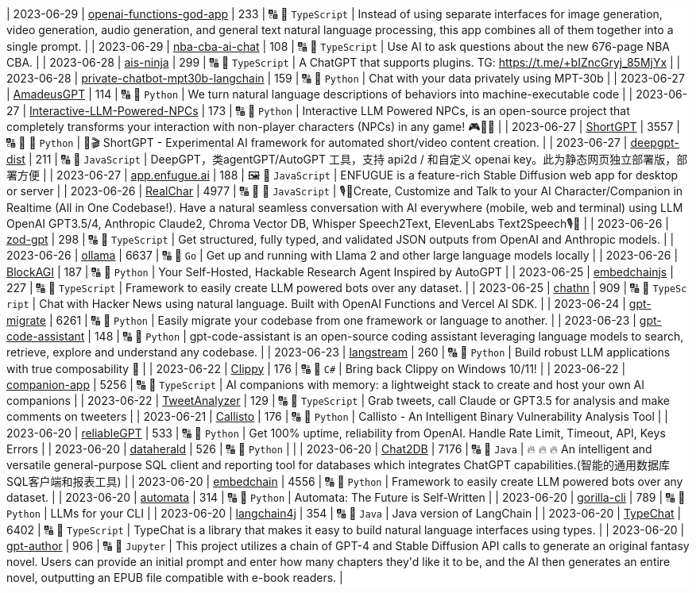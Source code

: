 | 2023-06-29 | [openai-functions-god-app](https://github.com/dabit3/openai-functions-god-app) | 233 | 🔠 🔨 `TypeScript`  | Instead of using separate interfaces for image generation, video generation, audio generation, and general text natural language processing, this app combines all of them together into a single prompt. |
| 2023-06-29 | [nba-cba-ai-chat](https://github.com/mckaywrigley/nba-cba-ai-chat) | 108 | 🔠 🔨 `TypeScript`  | Use AI to ask questions about the new 676-page NBA CBA. |
| 2023-06-28 | [ais-ninja](https://github.com/jarvis2f/ais-ninja) | 299 | 🔠 🔨 `TypeScript`  | A ChatGPT that supports plugins.             TG: https://t.me/+bIZncGryj_85MjYx |
| 2023-06-28 | [private-chatbot-mpt30b-langchain](https://github.com/mayooear/private-chatbot-mpt30b-langchain) | 159 | 🔠 🔨 `Python`  | Chat with your data privately using MPT-30b  |
| 2023-06-27 | [AmadeusGPT](https://github.com/AdaptiveMotorControlLab/AmadeusGPT) | 114 | 🔠 🔨 `Python`  | We turn natural language descriptions of behaviors into machine-executable code |
| 2023-06-27 | [Interactive-LLM-Powered-NPCs](https://github.com/AkshitIreddy/Interactive-LLM-Powered-NPCs) | 173 | 🔠 🔨 `Python`  | Interactive LLM Powered NPCs, is an open-source project that completely transforms your interaction with non-player characters (NPCs) in any game! 🎮🤖🚀  |
| 2023-06-27 | [ShortGPT](https://github.com/RayVentura/ShortGPT) | 3557 | 🔠 🎥 🔨 `Python`  | 🚀🎬 ShortGPT - Experimental AI framework for automated short/video content creation. |
| 2023-06-27 | [deepgpt-dist](https://github.com/easychen/deepgpt-dist) | 211 | 🔠 🔨 `JavaScript`  | DeepGPT，类agentGPT/AutoGPT 工具，支持 api2d / 和自定义 openai key。此为静态网页独立部署版，部署方便 |
| 2023-06-27 | [app.enfugue.ai](https://github.com/painebenjamin/app.enfugue.ai) | 188 | 🖼️ 🔨 `JavaScript`  | ENFUGUE is a feature-rich Stable Diffusion web app for desktop or server |
| 2023-06-26 | [RealChar](https://github.com/Shaunwei/RealChar) | 4977 | 🔠 🎵 🔨 `JavaScript`  | 🎙️🤖Create, Customize and Talk to your AI Character/Companion in Realtime (All in One Codebase!). Have a natural seamless conversation with AI everywhere (mobile, web and terminal) using LLM OpenAI GPT3.5/4, Anthropic Claude2, Chroma Vector DB, Whisper Speech2Text, ElevenLabs Text2Speech🎙️🤖 |
| 2023-06-26 | [zod-gpt](https://github.com/dzhng/zod-gpt) | 298 | 🔠 🔨 `TypeScript`  | Get structured, fully typed, and validated JSON outputs from OpenAI and Anthropic models. |
| 2023-06-26 | [ollama](https://github.com/jmorganca/ollama) | 6637 | 🔠 🔨 `Go`  | Get up and running with Llama 2 and other large language models locally |
| 2023-06-26 | [BlockAGI](https://github.com/orgexyz/BlockAGI) | 187 | 🔠 🔨 `Python`  | Your Self-Hosted, Hackable Research Agent Inspired by AutoGPT |
| 2023-06-25 | [embedchainjs](https://github.com/embedchain/embedchainjs) | 227 | 🔠 🔨 `TypeScript`  | Framework to easily create LLM powered bots over any dataset. |
| 2023-06-25 | [chathn](https://github.com/steven-tey/chathn) | 909 | 🔠 🔨 `TypeScript`  | Chat with Hacker News using natural language. Built with OpenAI Functions and Vercel AI SDK. |
| 2023-06-24 | [gpt-migrate](https://github.com/0xpayne/gpt-migrate) | 6261 | 🔠 🔨 `Python`  | Easily migrate your codebase from one framework or language to another. |
| 2023-06-23 | [gpt-code-assistant](https://github.com/narenmanoharan/gpt-code-assistant) | 148 | 🔠 🔨 `Python`  | gpt-code-assistant is an open-source coding assistant leveraging language models to search, retrieve, explore and understand any codebase. |
| 2023-06-23 | [langstream](https://github.com/rogeriochaves/langstream) | 260 | 🔠 🔨 `Python`  | Build robust LLM applications with true composability 🔗 |
| 2023-06-22 | [Clippy](https://github.com/FireCubeStudios/Clippy) | 176 | 🔠 🔨 `C#`  | Bring back Clippy on Windows 10/11! |
| 2023-06-22 | [companion-app](https://github.com/a16z-infra/companion-app) | 5256 | 🔠 🔨 `TypeScript`  | AI companions with memory: a lightweight stack to create and host your own AI companions |
| 2023-06-22 | [TweetAnalyzer](https://github.com/lyleshaw/TweetAnalyzer) | 129 | 🔠 🔨 `TypeScript`  | Grab tweets, call Claude or GPT3.5 for analysis and make comments on tweeters |
| 2023-06-21 | [Callisto](https://github.com/JetP1ane/Callisto) | 176 | 🔠 🔨 `Python`  | Callisto - An Intelligent Binary Vulnerability Analysis Tool |
| 2023-06-20 | [reliableGPT](https://github.com/BerriAI/reliableGPT) | 533 | 🔠 🔨 `Python`  | Get 100% uptime, reliability from OpenAI. Handle Rate Limit, Timeout, API, Keys Errors |
| 2023-06-20 | [dataherald](https://github.com/Dataherald/dataherald) | 526 | 🔠 🔨 `Python`  |  |
| 2023-06-20 | [Chat2DB](https://github.com/chat2db/Chat2DB) | 7176 | 🔠 🔨 `Java`  | 🔥 🔥 🔥 An intelligent and versatile general-purpose SQL client and reporting tool for databases which integrates ChatGPT capabilities.(智能的通用数据库SQL客户端和报表工具) |
| 2023-06-20 | [embedchain](https://github.com/embedchain/embedchain) | 4556 | 🔠 🔨 `Python`  | Framework to easily create LLM powered bots over any dataset. |
| 2023-06-20 | [automata](https://github.com/emrgnt-cmplxty/automata) | 314 | 🔠 🔨 `Python`  | Automata: The Future is Self-Written |
| 2023-06-20 | [gorilla-cli](https://github.com/gorilla-llm/gorilla-cli) | 789 | 🔠 🔨 `Python`  | LLMs for your CLI |
| 2023-06-20 | [langchain4j](https://github.com/langchain4j/langchain4j) | 354 | 🔠 🔨 `Java`  | Java version of LangChain |
| 2023-06-20 | [TypeChat](https://github.com/microsoft/TypeChat) | 6402 | 🔠 🔨 `TypeScript`  | TypeChat is a library that makes it easy to build natural language interfaces using types. |
| 2023-06-20 | [gpt-author](https://github.com/mshumer/gpt-author) | 906 | 🔠 🔨 `Jupyter`  | This project utilizes a chain of GPT-4 and Stable Diffusion API calls to generate an original fantasy novel. Users can provide an initial prompt and enter how many chapters they'd like it to be, and the AI then generates an entire novel, outputting an EPUB file compatible with e-book readers. |